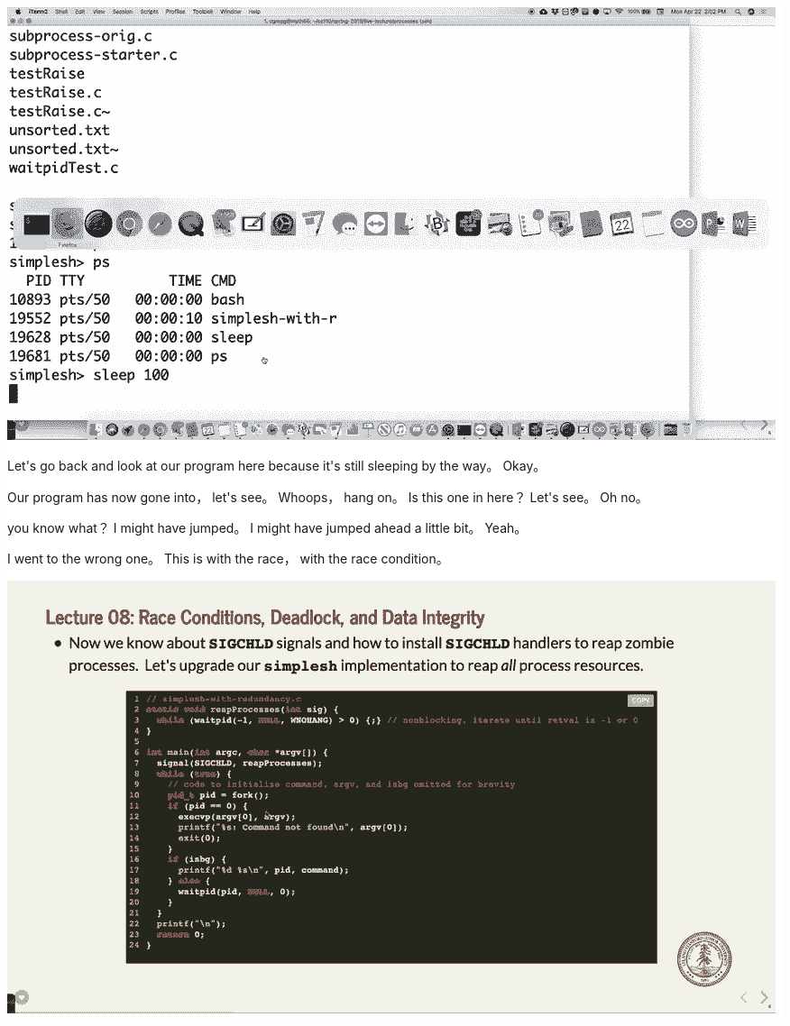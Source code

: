 ![](img/186d56cf3cf36e03a3d35caf5aa63c69_48.png)

 Let's go back and look at our program here because it's still sleeping by the way。 Okay。

 Our program has now gone into， let's see。 Whoops， hang on。 Is this one in here？ Let's see。 Oh no。

 you know what？ I might have jumped。 I might have jumped ahead a little bit。 Yeah。

 I went to the wrong one。 This is with the race， with the race condition。



![](img/186d56cf3cf36e03a3d35caf5aa63c69_50.png)
